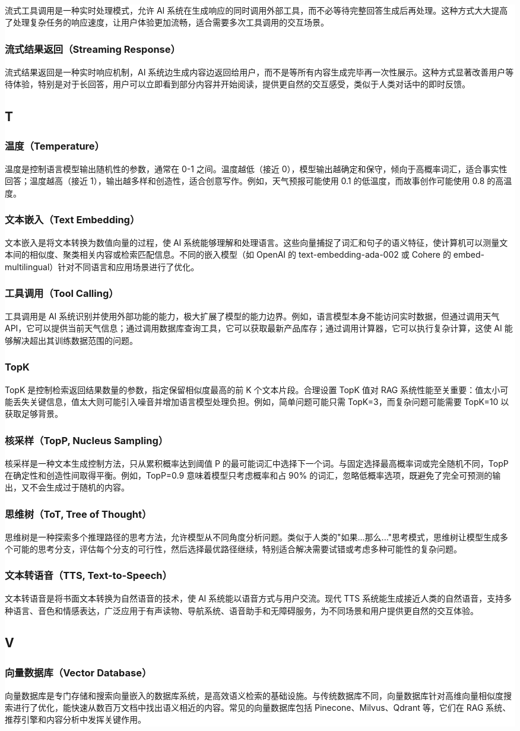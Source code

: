 流式工具调用是一种实时处理模式，允许 AI 系统在生成响应的同时调用外部工具，而不必等待完整回答生成后再处理。这种方式大大提高了处理复杂任务的响应速度，让用户体验更加流畅，适合需要多次工具调用的交互场景。

### 流式结果返回（Streaming Response）

流式结果返回是一种实时响应机制，AI 系统边生成内容边返回给用户，而不是等所有内容生成完毕再一次性展示。这种方式显著改善用户等待体验，特别是对于长回答，用户可以立即看到部分内容并开始阅读，提供更自然的交互感受，类似于人类对话中的即时反馈。

## T

### 温度（Temperature）

温度是控制语言模型输出随机性的参数，通常在 0-1 之间。温度越低（接近 0），模型输出越确定和保守，倾向于高概率词汇，适合事实性回答；温度越高（接近 1），输出越多样和创造性，适合创意写作。例如，天气预报可能使用 0.1 的低温度，而故事创作可能使用 0.8 的高温度。

### 文本嵌入（Text Embedding）

文本嵌入是将文本转换为数值向量的过程，使 AI 系统能够理解和处理语言。这些向量捕捉了词汇和句子的语义特征，使计算机可以测量文本间的相似度、聚类相关内容或检索匹配信息。不同的嵌入模型（如 OpenAI 的 text-embedding-ada-002 或 Cohere 的 embed-multilingual）针对不同语言和应用场景进行了优化。

### 工具调用（Tool Calling）

工具调用是 AI 系统识别并使用外部功能的能力，极大扩展了模型的能力边界。例如，语言模型本身不能访问实时数据，但通过调用天气 API，它可以提供当前天气信息；通过调用数据库查询工具，它可以获取最新产品库存；通过调用计算器，它可以执行复杂计算，这使 AI 能够解决超出其训练数据范围的问题。

### TopK

TopK 是控制检索返回结果数量的参数，指定保留相似度最高的前 K 个文本片段。合理设置 TopK 值对 RAG 系统性能至关重要：值太小可能丢失关键信息，值太大则可能引入噪音并增加语言模型处理负担。例如，简单问题可能只需 TopK=3，而复杂问题可能需要 TopK=10 以获取足够背景。

### 核采样（TopP, Nucleus Sampling）

核采样是一种文本生成控制方法，只从累积概率达到阈值 P 的最可能词汇中选择下一个词。与固定选择最高概率词或完全随机不同，TopP 在确定性和创造性间取得平衡。例如，TopP=0.9 意味着模型只考虑概率和占 90% 的词汇，忽略低概率选项，既避免了完全可预测的输出，又不会生成过于随机的内容。

### 思维树（ToT, Tree of Thought）

思维树是一种探索多个推理路径的思考方法，允许模型从不同角度分析问题。类似于人类的"如果...那么..."思考模式，思维树让模型生成多个可能的思考分支，评估每个分支的可行性，然后选择最优路径继续，特别适合解决需要试错或考虑多种可能性的复杂问题。

### 文本转语音（TTS, Text-to-Speech）

文本转语音是将书面文本转换为自然语音的技术，使 AI 系统能以语音方式与用户交流。现代 TTS 系统能生成接近人类的自然语音，支持多种语言、音色和情感表达，广泛应用于有声读物、导航系统、语音助手和无障碍服务，为不同场景和用户提供更自然的交互体验。

## V

### 向量数据库（Vector Database）

向量数据库是专门存储和搜索向量嵌入的数据库系统，是高效语义检索的基础设施。与传统数据库不同，向量数据库针对高维向量相似度搜索进行了优化，能快速从数百万文档中找出语义相近的内容。常见的向量数据库包括 Pinecone、Milvus、Qdrant 等，它们在 RAG 系统、推荐引擎和内容分析中发挥关键作用。
